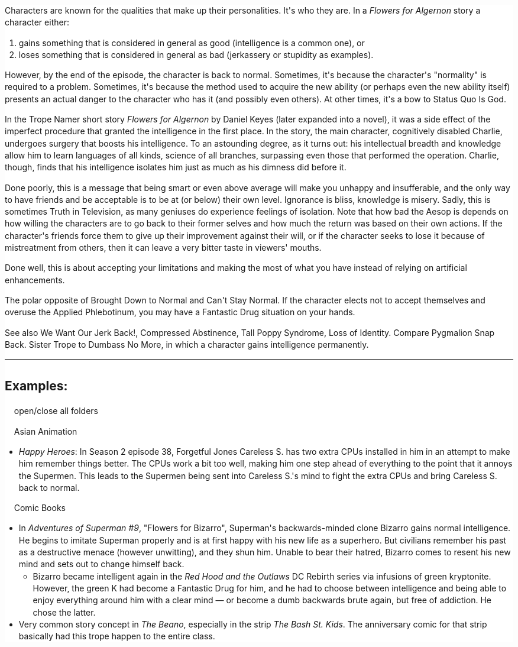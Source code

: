 Characters are known for the qualities that make up their personalities. It's who they are. In a _Flowers for Algernon_ story a character either:

1.  gains something that is considered in general as good (intelligence is a common one), or
2.  loses something that is considered in general as bad (jerkassery or stupidity as examples).

However, by the end of the episode, the character is back to normal. Sometimes, it's because the character's "normality" is required to a problem. Sometimes, it's because the method used to acquire the new ability (or perhaps even the new ability itself) presents an actual danger to the character who has it (and possibly even others). At other times, it's a bow to Status Quo Is God.

In the Trope Namer short story _Flowers for Algernon_ by Daniel Keyes (later expanded into a novel), it was a side effect of the imperfect procedure that granted the intelligence in the first place. In the story, the main character, cognitively disabled Charlie, undergoes surgery that boosts his intelligence. To an astounding degree, as it turns out: his intellectual breadth and knowledge allow him to learn languages of all kinds, science of all branches, surpassing even those that performed the operation. Charlie, though, finds that his intelligence isolates him just as much as his dimness did before it.

Done poorly, this is a message that being smart or even above average will make you unhappy and insufferable, and the only way to have friends and be acceptable is to be at (or below) their own level. Ignorance is bliss, knowledge is misery. Sadly, this is sometimes Truth in Television, as many geniuses do experience feelings of isolation. Note that how bad the Aesop is depends on how willing the characters are to go back to their former selves and how much the return was based on their own actions. If the character's friends force them to give up their improvement against their will, or if the character seeks to lose it because of mistreatment from others, then it can leave a very bitter taste in viewers' mouths.

Done well, this is about accepting your limitations and making the most of what you have instead of relying on artificial enhancements.

The polar opposite of Brought Down to Normal and Can't Stay Normal. If the character elects not to accept themselves and overuse the Applied Phlebotinum, you may have a Fantastic Drug situation on your hands.

See also We Want Our Jerk Back!, Compressed Abstinence, Tall Poppy Syndrome, Loss of Identity. Compare Pygmalion Snap Back. Sister Trope to Dumbass No More, in which a character gains intelligence permanently.

___

## Examples:

    open/close all folders 

    Asian Animation 

-   _Happy Heroes_: In Season 2 episode 38, Forgetful Jones Careless S. has two extra CPUs installed in him in an attempt to make him remember things better. The CPUs work a bit too well, making him one step ahead of everything to the point that it annoys the Supermen. This leads to the Supermen being sent into Careless S.'s mind to fight the extra CPUs and bring Careless S. back to normal.

    Comic Books 

-   In _Adventures of Superman #9_, "Flowers for Bizarro", Superman's backwards-minded clone Bizarro gains normal intelligence. He begins to imitate Superman properly and is at first happy with his new life as a superhero. But civilians remember his past as a destructive menace (however unwitting), and they shun him. Unable to bear their hatred, Bizarro comes to resent his new mind and sets out to change himself back.
    -   Bizarro became intelligent again in the _Red Hood and the Outlaws_ DC Rebirth series via infusions of green kryptonite. However, the green K had become a Fantastic Drug for him, and he had to choose between intelligence and being able to enjoy everything around him with a clear mind — or become a dumb backwards brute again, but free of addiction. He chose the latter.
-   Very common story concept in _The Beano_, especially in the strip _The Bash St. Kids_. The anniversary comic for that strip basically had this trope happen to the entire class.